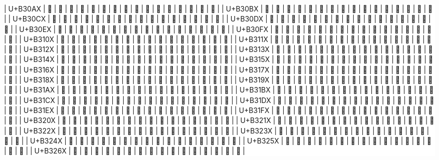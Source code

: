 | U+B30AX | &#xB30A0; | &#xB30A1; | &#xB30A2; | &#xB30A3; | &#xB30A4; | &#xB30A5; | &#xB30A6; | &#xB30A7; | &#xB30A8; | &#xB30A9; | &#xB30AA; | &#xB30AB; | &#xB30AC; | &#xB30AD; | &#xB30AE; | &#xB30AF; |
| U+B30BX | &#xB30B0; | &#xB30B1; | &#xB30B2; | &#xB30B3; | &#xB30B4; | &#xB30B5; | &#xB30B6; | &#xB30B7; | &#xB30B8; | &#xB30B9; | &#xB30BA; | &#xB30BB; | &#xB30BC; | &#xB30BD; | &#xB30BE; | &#xB30BF; |
| U+B30CX | &#xB30C0; | &#xB30C1; | &#xB30C2; | &#xB30C3; | &#xB30C4; | &#xB30C5; | &#xB30C6; | &#xB30C7; | &#xB30C8; | &#xB30C9; | &#xB30CA; | &#xB30CB; | &#xB30CC; | &#xB30CD; | &#xB30CE; | &#xB30CF; |
| U+B30DX | &#xB30D0; | &#xB30D1; | &#xB30D2; | &#xB30D3; | &#xB30D4; | &#xB30D5; | &#xB30D6; | &#xB30D7; | &#xB30D8; | &#xB30D9; | &#xB30DA; | &#xB30DB; | &#xB30DC; | &#xB30DD; | &#xB30DE; | &#xB30DF; |
| U+B30EX | &#xB30E0; | &#xB30E1; | &#xB30E2; | &#xB30E3; | &#xB30E4; | &#xB30E5; | &#xB30E6; | &#xB30E7; | &#xB30E8; | &#xB30E9; | &#xB30EA; | &#xB30EB; | &#xB30EC; | &#xB30ED; | &#xB30EE; | &#xB30EF; |
| U+B30FX | &#xB30F0; | &#xB30F1; | &#xB30F2; | &#xB30F3; | &#xB30F4; | &#xB30F5; | &#xB30F6; | &#xB30F7; | &#xB30F8; | &#xB30F9; | &#xB30FA; | &#xB30FB; | &#xB30FC; | &#xB30FD; | &#xB30FE; | &#xB30FF; |
| U+B310X | &#xB3100; | &#xB3101; | &#xB3102; | &#xB3103; | &#xB3104; | &#xB3105; | &#xB3106; | &#xB3107; | &#xB3108; | &#xB3109; | &#xB310A; | &#xB310B; | &#xB310C; | &#xB310D; | &#xB310E; | &#xB310F; |
| U+B311X | &#xB3110; | &#xB3111; | &#xB3112; | &#xB3113; | &#xB3114; | &#xB3115; | &#xB3116; | &#xB3117; | &#xB3118; | &#xB3119; | &#xB311A; | &#xB311B; | &#xB311C; | &#xB311D; | &#xB311E; | &#xB311F; |
| U+B312X | &#xB3120; | &#xB3121; | &#xB3122; | &#xB3123; | &#xB3124; | &#xB3125; | &#xB3126; | &#xB3127; | &#xB3128; | &#xB3129; | &#xB312A; | &#xB312B; | &#xB312C; | &#xB312D; | &#xB312E; | &#xB312F; |
| U+B313X | &#xB3130; | &#xB3131; | &#xB3132; | &#xB3133; | &#xB3134; | &#xB3135; | &#xB3136; | &#xB3137; | &#xB3138; | &#xB3139; | &#xB313A; | &#xB313B; | &#xB313C; | &#xB313D; | &#xB313E; | &#xB313F; |
| U+B314X | &#xB3140; | &#xB3141; | &#xB3142; | &#xB3143; | &#xB3144; | &#xB3145; | &#xB3146; | &#xB3147; | &#xB3148; | &#xB3149; | &#xB314A; | &#xB314B; | &#xB314C; | &#xB314D; | &#xB314E; | &#xB314F; |
| U+B315X | &#xB3150; | &#xB3151; | &#xB3152; | &#xB3153; | &#xB3154; | &#xB3155; | &#xB3156; | &#xB3157; | &#xB3158; | &#xB3159; | &#xB315A; | &#xB315B; | &#xB315C; | &#xB315D; | &#xB315E; | &#xB315F; |
| U+B316X | &#xB3160; | &#xB3161; | &#xB3162; | &#xB3163; | &#xB3164; | &#xB3165; | &#xB3166; | &#xB3167; | &#xB3168; | &#xB3169; | &#xB316A; | &#xB316B; | &#xB316C; | &#xB316D; | &#xB316E; | &#xB316F; |
| U+B317X | &#xB3170; | &#xB3171; | &#xB3172; | &#xB3173; | &#xB3174; | &#xB3175; | &#xB3176; | &#xB3177; | &#xB3178; | &#xB3179; | &#xB317A; | &#xB317B; | &#xB317C; | &#xB317D; | &#xB317E; | &#xB317F; |
| U+B318X | &#xB3180; | &#xB3181; | &#xB3182; | &#xB3183; | &#xB3184; | &#xB3185; | &#xB3186; | &#xB3187; | &#xB3188; | &#xB3189; | &#xB318A; | &#xB318B; | &#xB318C; | &#xB318D; | &#xB318E; | &#xB318F; |
| U+B319X | &#xB3190; | &#xB3191; | &#xB3192; | &#xB3193; | &#xB3194; | &#xB3195; | &#xB3196; | &#xB3197; | &#xB3198; | &#xB3199; | &#xB319A; | &#xB319B; | &#xB319C; | &#xB319D; | &#xB319E; | &#xB319F; |
| U+B31AX | &#xB31A0; | &#xB31A1; | &#xB31A2; | &#xB31A3; | &#xB31A4; | &#xB31A5; | &#xB31A6; | &#xB31A7; | &#xB31A8; | &#xB31A9; | &#xB31AA; | &#xB31AB; | &#xB31AC; | &#xB31AD; | &#xB31AE; | &#xB31AF; |
| U+B31BX | &#xB31B0; | &#xB31B1; | &#xB31B2; | &#xB31B3; | &#xB31B4; | &#xB31B5; | &#xB31B6; | &#xB31B7; | &#xB31B8; | &#xB31B9; | &#xB31BA; | &#xB31BB; | &#xB31BC; | &#xB31BD; | &#xB31BE; | &#xB31BF; |
| U+B31CX | &#xB31C0; | &#xB31C1; | &#xB31C2; | &#xB31C3; | &#xB31C4; | &#xB31C5; | &#xB31C6; | &#xB31C7; | &#xB31C8; | &#xB31C9; | &#xB31CA; | &#xB31CB; | &#xB31CC; | &#xB31CD; | &#xB31CE; | &#xB31CF; |
| U+B31DX | &#xB31D0; | &#xB31D1; | &#xB31D2; | &#xB31D3; | &#xB31D4; | &#xB31D5; | &#xB31D6; | &#xB31D7; | &#xB31D8; | &#xB31D9; | &#xB31DA; | &#xB31DB; | &#xB31DC; | &#xB31DD; | &#xB31DE; | &#xB31DF; |
| U+B31EX | &#xB31E0; | &#xB31E1; | &#xB31E2; | &#xB31E3; | &#xB31E4; | &#xB31E5; | &#xB31E6; | &#xB31E7; | &#xB31E8; | &#xB31E9; | &#xB31EA; | &#xB31EB; | &#xB31EC; | &#xB31ED; | &#xB31EE; | &#xB31EF; |
| U+B31FX | &#xB31F0; | &#xB31F1; | &#xB31F2; | &#xB31F3; | &#xB31F4; | &#xB31F5; | &#xB31F6; | &#xB31F7; | &#xB31F8; | &#xB31F9; | &#xB31FA; | &#xB31FB; | &#xB31FC; | &#xB31FD; | &#xB31FE; | &#xB31FF; |
| U+B320X | &#xB3200; | &#xB3201; | &#xB3202; | &#xB3203; | &#xB3204; | &#xB3205; | &#xB3206; | &#xB3207; | &#xB3208; | &#xB3209; | &#xB320A; | &#xB320B; | &#xB320C; | &#xB320D; | &#xB320E; | &#xB320F; |
| U+B321X | &#xB3210; | &#xB3211; | &#xB3212; | &#xB3213; | &#xB3214; | &#xB3215; | &#xB3216; | &#xB3217; | &#xB3218; | &#xB3219; | &#xB321A; | &#xB321B; | &#xB321C; | &#xB321D; | &#xB321E; | &#xB321F; |
| U+B322X | &#xB3220; | &#xB3221; | &#xB3222; | &#xB3223; | &#xB3224; | &#xB3225; | &#xB3226; | &#xB3227; | &#xB3228; | &#xB3229; | &#xB322A; | &#xB322B; | &#xB322C; | &#xB322D; | &#xB322E; | &#xB322F; |
| U+B323X | &#xB3230; | &#xB3231; | &#xB3232; | &#xB3233; | &#xB3234; | &#xB3235; | &#xB3236; | &#xB3237; | &#xB3238; | &#xB3239; | &#xB323A; | &#xB323B; | &#xB323C; | &#xB323D; | &#xB323E; | &#xB323F; |
| U+B324X | &#xB3240; | &#xB3241; | &#xB3242; | &#xB3243; | &#xB3244; | &#xB3245; | &#xB3246; | &#xB3247; | &#xB3248; | &#xB3249; | &#xB324A; | &#xB324B; | &#xB324C; | &#xB324D; | &#xB324E; | &#xB324F; |
| U+B325X | &#xB3250; | &#xB3251; | &#xB3252; | &#xB3253; | &#xB3254; | &#xB3255; | &#xB3256; | &#xB3257; | &#xB3258; | &#xB3259; | &#xB325A; | &#xB325B; | &#xB325C; | &#xB325D; | &#xB325E; | &#xB325F; |
| U+B326X | &#xB3260; | &#xB3261; | &#xB3262; | &#xB3263; | &#xB3264; | &#xB3265; | &#xB3266; | &#xB3267; | &#xB3268; | &#xB3269; | &#xB326A; | &#xB326B; | &#xB326C; | &#xB326D; | &#xB326E; | &#xB326F; |